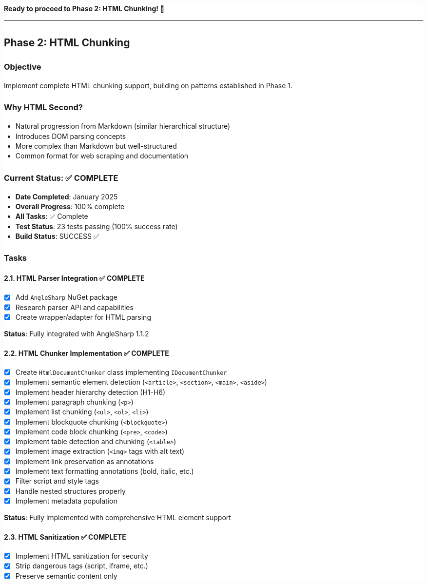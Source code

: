 **Ready to proceed to Phase 2: HTML Chunking! 🚀**

---

## Phase 2: HTML Chunking

### Objective
Implement complete HTML chunking support, building on patterns established in Phase 1.

### Why HTML Second?
- Natural progression from Markdown (similar hierarchical structure)
- Introduces DOM parsing concepts
- More complex than Markdown but well-structured
- Common format for web scraping and documentation

### Current Status: ✅ **COMPLETE**
- **Date Completed**: January 2025
- **Overall Progress**: 100% complete
- **All Tasks**: ✅ Complete
- **Test Status**: 23 tests passing (100% success rate)
- **Build Status**: SUCCESS ✅

### Tasks

#### 2.1. HTML Parser Integration ✅ COMPLETE
- [x] Add `AngleSharp` NuGet package
- [x] Research parser API and capabilities
- [x] Create wrapper/adapter for HTML parsing

**Status**: Fully integrated with AngleSharp 1.1.2

#### 2.2. HTML Chunker Implementation ✅ COMPLETE
- [x] Create `HtmlDocumentChunker` class implementing `IDocumentChunker`
- [x] Implement semantic element detection (`<article>`, `<section>`, `<main>`, `<aside>`)
- [x] Implement header hierarchy detection (H1-H6)
- [x] Implement paragraph chunking (`<p>`)
- [x] Implement list chunking (`<ul>`, `<ol>`, `<li>`)
- [x] Implement blockquote chunking (`<blockquote>`)
- [x] Implement code block chunking (`<pre>`, `<code>`)
- [x] Implement table detection and chunking (`<table>`)
- [x] Implement image extraction (`<img>` tags with alt text)
- [x] Implement link preservation as annotations
- [x] Implement text formatting annotations (bold, italic, etc.)
- [x] Filter script and style tags
- [x] Handle nested structures properly
- [x] Implement metadata population

**Status**: Fully implemented with comprehensive HTML element support

#### 2.3. HTML Sanitization ✅ COMPLETE
- [x] Implement HTML sanitization for security
- [x] Strip dangerous tags (script, iframe, etc.)
- [x] Preserve semantic content only
